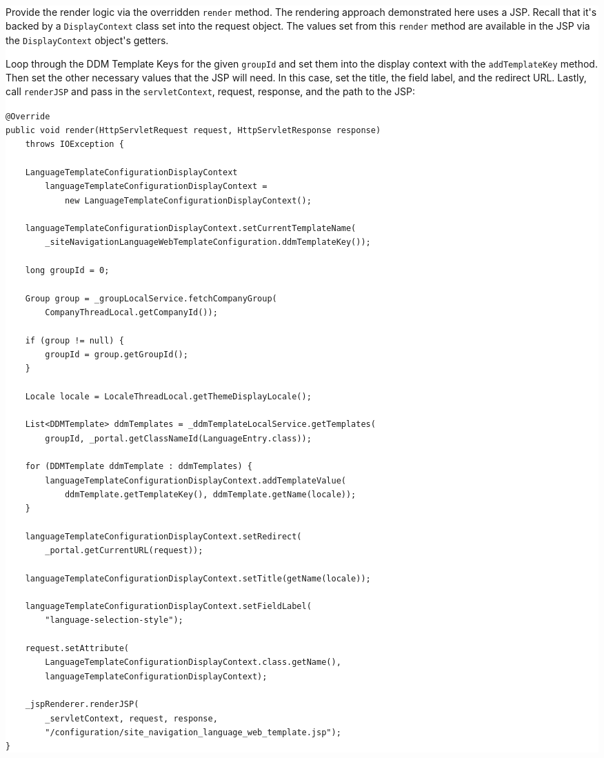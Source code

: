 Provide the render logic via the overridden `render` method. The rendering
approach demonstrated here uses a JSP. Recall that it's backed by a
`DisplayContext` class set into the request object. The values set
from this `render` method are available in the JSP via the `DisplayContext`
object's getters. 

Loop through the DDM Template Keys for the given `groupId` and set them into
the display context with the `addTemplateKey` method. Then set the other
necessary values that the JSP will need. In this case, set the title, the field
label, and the redirect URL.  Lastly, call `renderJSP` and pass in the
`servletContext`, request, response, and the path to the JSP: 

    @Override
    public void render(HttpServletRequest request, HttpServletResponse response)
        throws IOException {

        LanguageTemplateConfigurationDisplayContext
            languageTemplateConfigurationDisplayContext =
                new LanguageTemplateConfigurationDisplayContext();

        languageTemplateConfigurationDisplayContext.setCurrentTemplateName(
            _siteNavigationLanguageWebTemplateConfiguration.ddmTemplateKey());

        long groupId = 0;

        Group group = _groupLocalService.fetchCompanyGroup(
            CompanyThreadLocal.getCompanyId());

        if (group != null) {
            groupId = group.getGroupId();
        }

        Locale locale = LocaleThreadLocal.getThemeDisplayLocale();

        List<DDMTemplate> ddmTemplates = _ddmTemplateLocalService.getTemplates(
            groupId, _portal.getClassNameId(LanguageEntry.class));

        for (DDMTemplate ddmTemplate : ddmTemplates) {
            languageTemplateConfigurationDisplayContext.addTemplateValue(
                ddmTemplate.getTemplateKey(), ddmTemplate.getName(locale));
        }

        languageTemplateConfigurationDisplayContext.setRedirect(
            _portal.getCurrentURL(request));

        languageTemplateConfigurationDisplayContext.setTitle(getName(locale));

        languageTemplateConfigurationDisplayContext.setFieldLabel(
            "language-selection-style");

        request.setAttribute(
            LanguageTemplateConfigurationDisplayContext.class.getName(),
            languageTemplateConfigurationDisplayContext);

        _jspRenderer.renderJSP(
            _servletContext, request, response,
            "/configuration/site_navigation_language_web_template.jsp");
    }
